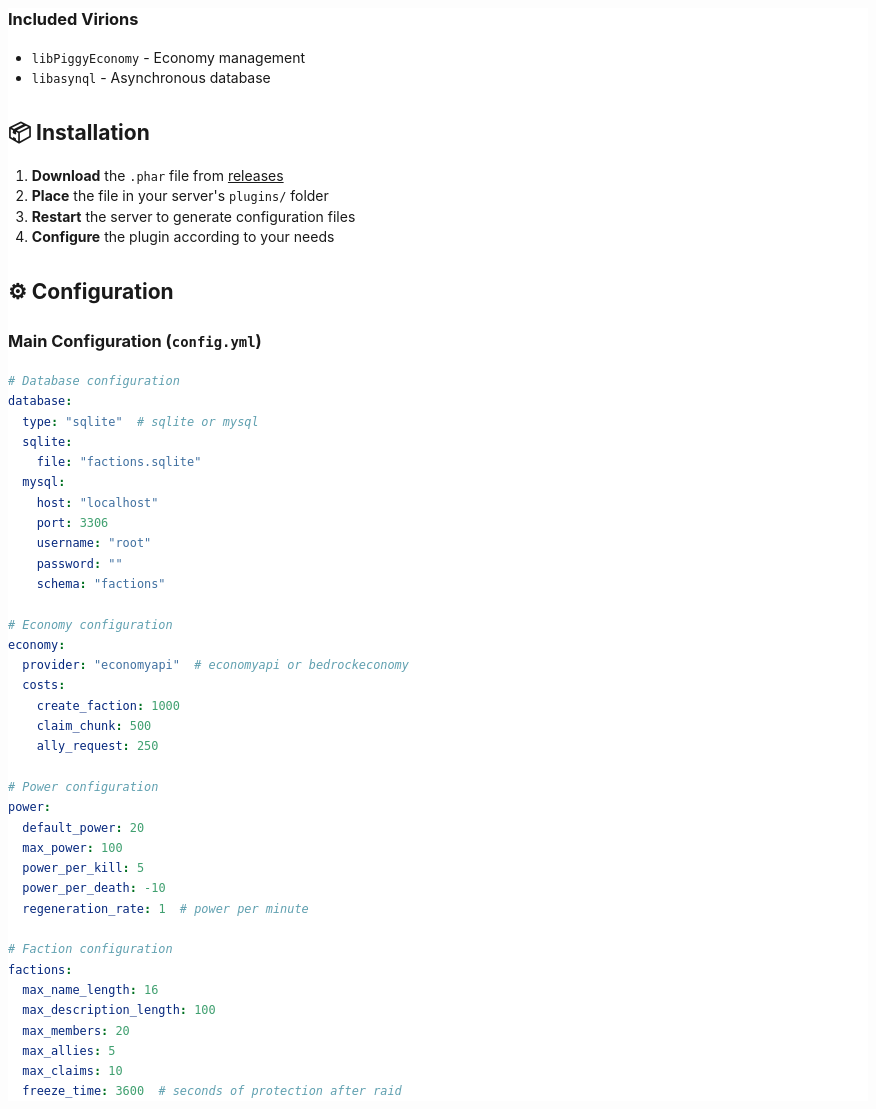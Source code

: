 ### Included Virions
- `libPiggyEconomy` - Economy management
- `libasynql` - Asynchronous database

## 📦 Installation

1. **Download** the `.phar` file from [releases](https://github.com/Phoenix/UltimateFactions/releases)
2. **Place** the file in your server's `plugins/` folder
3. **Restart** the server to generate configuration files
4. **Configure** the plugin according to your needs

## ⚙️ Configuration

### Main Configuration (`config.yml`)

```yaml
# Database configuration
database:
  type: "sqlite"  # sqlite or mysql
  sqlite:
    file: "factions.sqlite"
  mysql:
    host: "localhost"
    port: 3306
    username: "root"
    password: ""
    schema: "factions"

# Economy configuration
economy:
  provider: "economyapi"  # economyapi or bedrockeconomy
  costs:
    create_faction: 1000
    claim_chunk: 500
    ally_request: 250

# Power configuration
power:
  default_power: 20
  max_power: 100
  power_per_kill: 5
  power_per_death: -10
  regeneration_rate: 1  # power per minute

# Faction configuration
factions:
  max_name_length: 16
  max_description_length: 100
  max_members: 20
  max_allies: 5
  max_claims: 10
  freeze_time: 3600  # seconds of protection after raid
```
